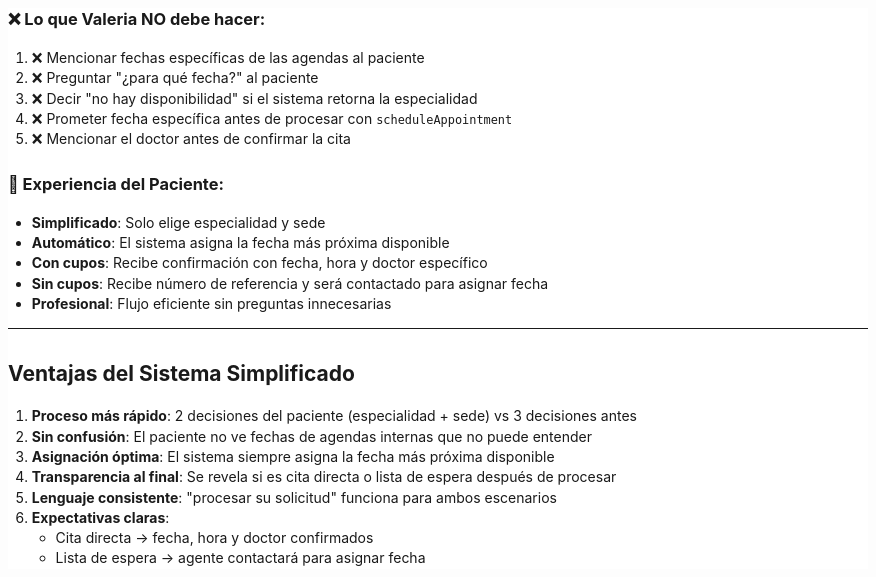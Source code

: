 ### ❌ Lo que Valeria NO debe hacer:
1. ❌ Mencionar fechas específicas de las agendas al paciente
2. ❌ Preguntar "¿para qué fecha?" al paciente
3. ❌ Decir "no hay disponibilidad" si el sistema retorna la especialidad
4. ❌ Prometer fecha específica antes de procesar con `scheduleAppointment`
5. ❌ Mencionar el doctor antes de confirmar la cita

### 🎯 Experiencia del Paciente:
- **Simplificado**: Solo elige especialidad y sede
- **Automático**: El sistema asigna la fecha más próxima disponible
- **Con cupos**: Recibe confirmación con fecha, hora y doctor específico
- **Sin cupos**: Recibe número de referencia y será contactado para asignar fecha
- **Profesional**: Flujo eficiente sin preguntas innecesarias

---

## Ventajas del Sistema Simplificado

1. **Proceso más rápido**: 2 decisiones del paciente (especialidad + sede) vs 3 decisiones antes
2. **Sin confusión**: El paciente no ve fechas de agendas internas que no puede entender
3. **Asignación óptima**: El sistema siempre asigna la fecha más próxima disponible
4. **Transparencia al final**: Se revela si es cita directa o lista de espera después de procesar
5. **Lenguaje consistente**: "procesar su solicitud" funciona para ambos escenarios
6. **Expectativas claras**: 
   - Cita directa → fecha, hora y doctor confirmados
   - Lista de espera → agente contactará para asignar fecha
